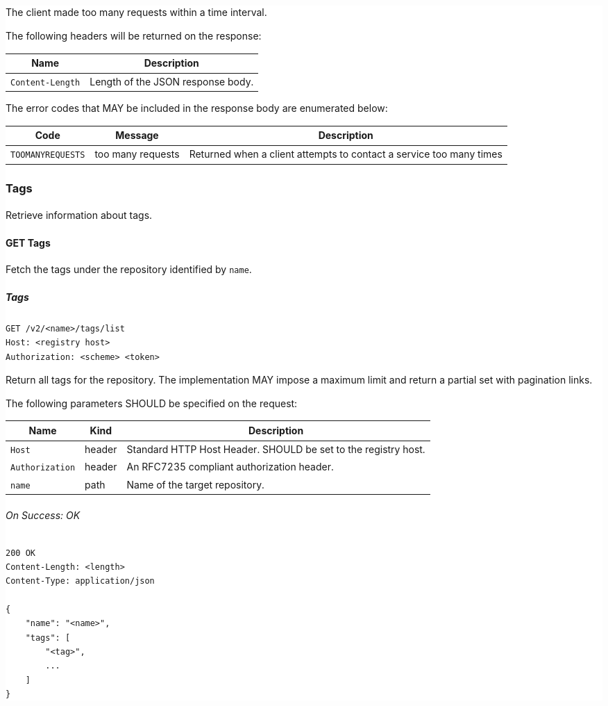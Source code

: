 The client made too many requests within a time interval.

The following headers will be returned on the response:

| Name             | Description                       |
|------------------|-----------------------------------|
| `Content-Length` | Length of the JSON response body. |

The error codes that MAY be included in the response body are enumerated below:

| Code              | Message           | Description                                                         |
|-------------------|-------------------|---------------------------------------------------------------------|
| `TOOMANYREQUESTS` | too many requests | Returned when a client attempts to contact a service too many times |

### Tags

Retrieve information about tags.

#### GET Tags

Fetch the tags under the repository identified by `name`.

##### Tags

```HTTP
GET /v2/<name>/tags/list
Host: <registry host>
Authorization: <scheme> <token>
```

Return all tags for the repository.
The implementation MAY impose a maximum limit and return a partial set with pagination links.

The following parameters SHOULD be specified on the request:

| Name            | Kind   | Description                                                    |
|-----------------|--------|----------------------------------------------------------------|
| `Host`          | header | Standard HTTP Host Header. SHOULD be set to the registry host. |
| `Authorization` | header | An RFC7235 compliant authorization header.                     |
| `name`          | path   | Name of the target repository.                                 |

###### On Success: OK

```HTTP
200 OK
Content-Length: <length>
Content-Type: application/json

{
    "name": "<name>",
    "tags": [
        "<tag>",
        ...
    ]
}
```
